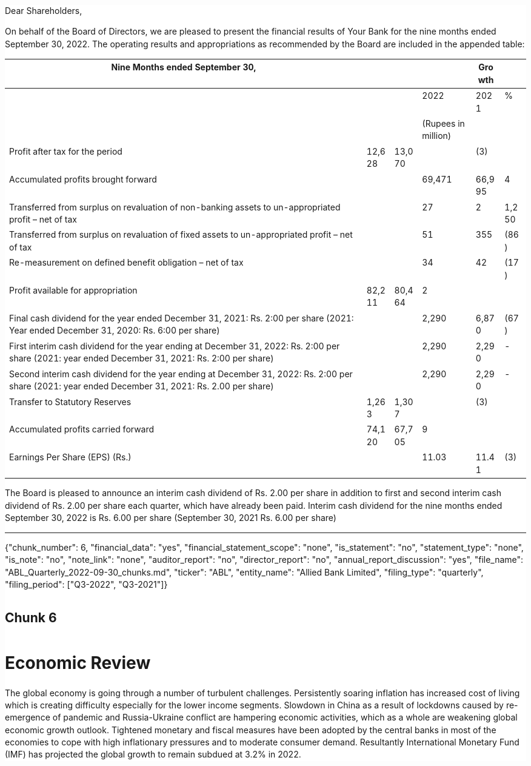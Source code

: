 Dear Shareholders,

On behalf of the Board of Directors, we are pleased to present the financial results of Your Bank for the nine months ended September 30, 2022. The operating results and appropriations as recommended by the Board are included in the appended table:

| Nine Months ended September 30,                                                                                                                    |        |        |                     | Growth |       |
| -------------------------------------------------------------------------------------------------------------------------------------------------- | ------ | ------ | ------------------- | ------ | ----- |
|                                                                                                                                                    |        |        | 2022                | 2021   | %     |
|                                                                                                                                                    |        |        | (Rupees in million) |        |       |
| Profit after tax for the period                                                                                                                    | 12,628 | 13,070 |                     | (3)    |       |
| Accumulated profits brought forward                                                                                                                |        |        | 69,471              | 66,995 | 4     |
| Transferred from surplus on revaluation of non-banking assets to un-appropriated profit – net of tax                                               |        |        | 27                  | 2      | 1,250 |
| Transferred from surplus on revaluation of fixed assets to un-appropriated profit – net of tax                                                     |        |        | 51                  | 355    | (86)  |
| Re-measurement on defined benefit obligation – net of tax                                                                                          |        |        | 34                  | 42     | (17)  |
| Profit available for appropriation                                                                                                                 | 82,211 | 80,464 | 2                   |        |       |
| Final cash dividend for the year ended December 31, 2021: Rs. 2:00 per share (2021: Year ended December 31, 2020: Rs. 6:00 per share)              |        |        | 2,290               | 6,870  | (67)  |
| First interim cash dividend for the year ending at December 31, 2022: Rs. 2:00 per share (2021: year ended December 31, 2021: Rs. 2:00 per share)  |        |        | 2,290               | 2,290  | -     |
| Second interim cash dividend for the year ending at December 31, 2022: Rs. 2:00 per share (2021: year ended December 31, 2021: Rs. 2.00 per share) |        |        | 2,290               | 2,290  | -     |
| Transfer to Statutory Reserves                                                                                                                     | 1,263  | 1,307  |                     | (3)    |       |
| Accumulated profits carried forward                                                                                                                | 74,120 | 67,705 | 9                   |        |       |
| Earnings Per Share (EPS) (Rs.)                                                                                                                     |        |        | 11.03               | 11.41  | (3)   |

The Board is pleased to announce an interim cash dividend of Rs. 2.00 per share in addition to first and second interim cash dividend of Rs. 2.00 per share each quarter, which have already been paid. Interim cash dividend for the nine months ended September 30, 2022 is Rs. 6.00 per share (September 30, 2021 Rs. 6.00 per share)

---

{"chunk_number": 6, "financial_data": "yes", "financial_statement_scope": "none", "is_statement": "no", "statement_type": "none", "is_note": "no", "note_link": "none", "auditor_report": "no", "director_report": "no", "annual_report_discussion": "yes", "file_name": "ABL_Quarterly_2022-09-30_chunks.md", "ticker": "ABL", "entity_name": "Allied Bank Limited", "filing_type": "quarterly", "filing_period": ["Q3-2022", "Q3-2021"]}
## Chunk 6


# Economic Review

The global economy is going through a number of turbulent challenges. Persistently soaring inflation has increased cost of living which is creating difficulty especially for the lower income segments. Slowdown in China as a result of lockdowns caused by re-emergence of pandemic and Russia-Ukraine conflict are hampering economic activities, which as a whole are weakening global economic growth outlook. Tightened monetary and fiscal measures have been adopted by the central banks in most of the economies to cope with high inflationary pressures and to moderate consumer demand. Resultantly International Monetary Fund (IMF) has projected the global growth to remain subdued at 3.2% in 2022.
